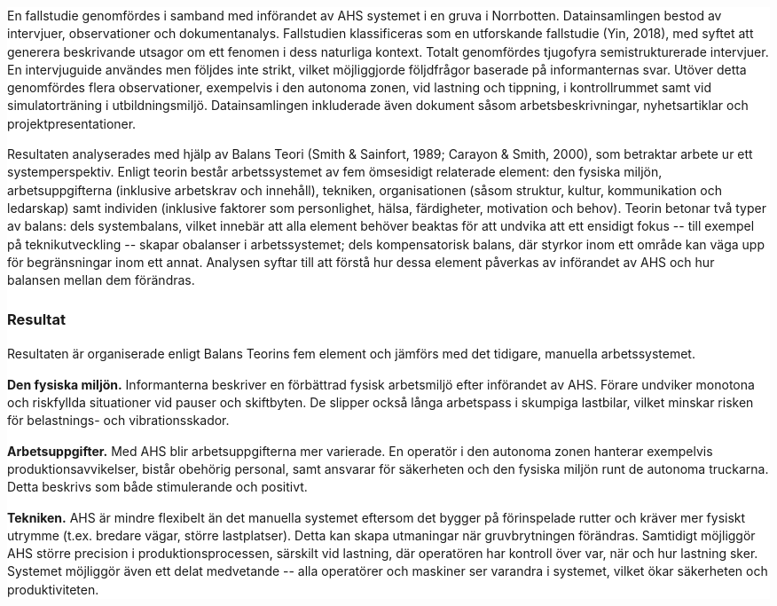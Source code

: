En fallstudie genomfördes i samband med införandet av AHS systemet i en
gruva i Norrbotten. Datainsamlingen bestod av intervjuer, observationer
och dokumentanalys. Fallstudien klassificeras som en utforskande
fallstudie (Yin, 2018), med syftet att generera beskrivande utsagor om
ett fenomen i dess naturliga kontext. Totalt genomfördes tjugofyra
semistrukturerade intervjuer. En intervjuguide användes men följdes inte
strikt, vilket möjliggjorde följdfrågor baserade på informanternas svar.
Utöver detta genomfördes flera observationer, exempelvis i den autonoma
zonen, vid lastning och tippning, i kontrollrummet samt vid
simulatorträning i utbildningsmiljö. Datainsamlingen inkluderade även
dokument såsom arbetsbeskrivningar, nyhetsartiklar och
projektpresentationer.

Resultaten analyserades med hjälp av Balans Teori (Smith & Sainfort,
1989; Carayon & Smith, 2000), som betraktar arbete ur ett
systemperspektiv. Enligt teorin består arbetssystemet av fem ömsesidigt
relaterade element: den fysiska miljön, arbetsuppgifterna (inklusive
arbetskrav och innehåll), tekniken, organisationen (såsom struktur,
kultur, kommunikation och ledarskap) samt individen (inklusive faktorer
som personlighet, hälsa, färdigheter, motivation och behov). Teorin
betonar två typer av balans: dels systembalans, vilket innebär att alla
element behöver beaktas för att undvika att ett ensidigt fokus -- till
exempel på teknikutveckling -- skapar obalanser i arbetssystemet; dels
kompensatorisk balans, där styrkor inom ett område kan väga upp för
begränsningar inom ett annat. Analysen syftar till att förstå hur dessa
element påverkas av införandet av AHS och hur balansen mellan dem
förändras.

### Resultat

Resultaten är organiserade enligt Balans Teorins fem element och jämförs
med det tidigare, manuella arbetssystemet.

**Den fysiska miljön.** Informanterna beskriver en förbättrad fysisk
arbetsmiljö efter införandet av AHS. Förare undviker monotona och
riskfyllda situationer vid pauser och skiftbyten. De slipper också långa
arbetspass i skumpiga lastbilar, vilket minskar risken för belastnings-
och vibrationsskador.

**Arbetsuppgifter.** Med AHS blir arbetsuppgifterna mer varierade. En
operatör i den autonoma zonen hanterar exempelvis produktionsavvikelser,
bistår obehörig personal, samt ansvarar för säkerheten och den fysiska
miljön runt de autonoma truckarna. Detta beskrivs som både stimulerande
och positivt.

**Tekniken.** AHS är mindre flexibelt än det manuella systemet eftersom
det bygger på förinspelade rutter och kräver mer fysiskt utrymme (t.ex.
bredare vägar, större lastplatser). Detta kan skapa utmaningar när
gruvbrytningen förändras. Samtidigt möjliggör AHS större precision i
produktionsprocessen, särskilt vid lastning, där operatören har kontroll
över var, när och hur lastning sker. Systemet möjliggör även ett delat
medvetande -- alla operatörer och maskiner ser varandra i systemet,
vilket ökar säkerheten och produktiviteten.
